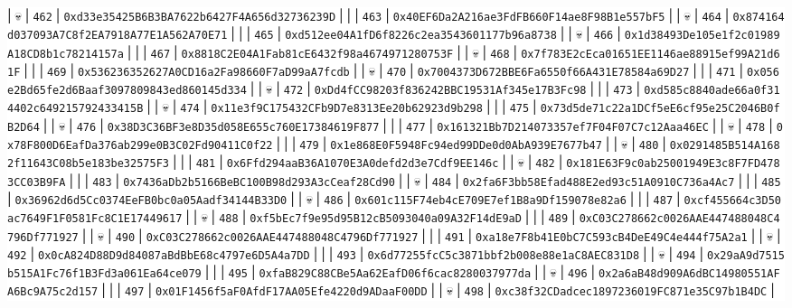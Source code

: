 | 💀 | `462` | `0xd33e35425B6B3BA7622b6427F4A656d32736239D` |
|  | `463` | `0x40EF6Da2A216ae3FdFB660F14ae8F98B1e557bF5` |
| 💀 | `464` | `0x874164d037093A7C8f2EA7918A77E1A562A70E71` |
|  | `465` | `0xd512ee04A1fD6f8226c2ea3543601177b96a8738` |
| 💀 | `466` | `0x1d38493De105e1f2c01989A18CD8b1c78214157a` |
|  | `467` | `0x8818C2E04A1Fab81cE6432f98a4674971280753F` |
| 💀 | `468` | `0x7f783E2cEca01651EE1146ae88915ef99A21d61F` |
|  | `469` | `0x536236352627A0CD16a2Fa98660F7aD99aA7fcdb` |
| 💀 | `470` | `0x7004373D672BBE6Fa6550f66A431E78584a69D27` |
|  | `471` | `0x056e2Bd65fe2d6Baaf3097809843ed860145d334` |
| 💀 | `472` | `0xDd4fCC98203f836242BBC19531Af345e17B3Fc98` |
|  | `473` | `0xd585c8840ade66a0f314402c649215792433415B` |
| 💀 | `474` | `0x11e3f9C175432CFb9D7e8313Ee20b62923d9b298` |
|  | `475` | `0x73d5de71c22a1DCf5eE6cf95e25C2046B0fB2D64` |
| 💀 | `476` | `0x38D3C36BF3e8D35d058E655c760E17384619F877` |
|  | `477` | `0x161321Bb7D214073357ef7F04F07C7c12Aaa46EC` |
| 💀 | `478` | `0x78F800D6EafDa376ab299e0B3C02Fd90411C0f22` |
|  | `479` | `0x1e868E0F5948Fc94ed99DDe0d0AbA939E7677b47` |
| 💀 | `480` | `0x0291485B514A1682f11643C08b5e183be32575F3` |
|  | `481` | `0x6Ffd294aaB36A1070E3A0defd2d3e7Cdf9EE146c` |
| 💀 | `482` | `0x181E63F9c0ab25001949E3c8F7FD4783CC03B9FA` |
|  | `483` | `0x7436aDb2b5166BeBC100B98d293A3cCeaf28Cd90` |
| 💀 | `484` | `0x2fa6F3bb58Efad488E2ed93c51A0910C736a4Ac7` |
|  | `485` | `0x36962d6d5Cc0374EeFB0bc0a05Aadf34144B33D0` |
| 💀 | `486` | `0x601c115F74eb4cE709E7ef1B8a9Df159078e82a6` |
|  | `487` | `0xcf455664c3D50ac7649F1F0581Fc8C1E17449617` |
| 💀 | `488` | `0xf5bEc7f9e95d95B12cB5093040a09A32F14dE9aD` |
|  | `489` | `0xC03C278662c0026AAE447488048C4796Df771927` |
| 💀 | `490` | `0xC03C278662c0026AAE447488048C4796Df771927` |
|  | `491` | `0xa18e7F8b41E0bC7C593cB4DeE49C4e444f75A2a1` |
| 💀 | `492` | `0x0cA824D88D9d84087aBdBbE68c4797e6D5A4a7DD` |
|  | `493` | `0x6d77255fcC5c3871bbf2b008e88e1aC8AEC831D8` |
| 💀 | `494` | `0x29aA9d7515b515A1Fc76f1B3Fd3a061Ea64ce079` |
|  | `495` | `0xfaB829C88CBe5Aa62EafD06f6cac8280037977da` |
| 💀 | `496` | `0x2a6aB48d909A6dBC14980551AFA6Bc9A75c2d157` |
|  | `497` | `0x01F1456f5aF0AfdF17AA05Efe4220d9ADaaF00DD` |
| 💀 | `498` | `0xc38f32CDadcec1897236019FC871e35C97b1B4DC` |